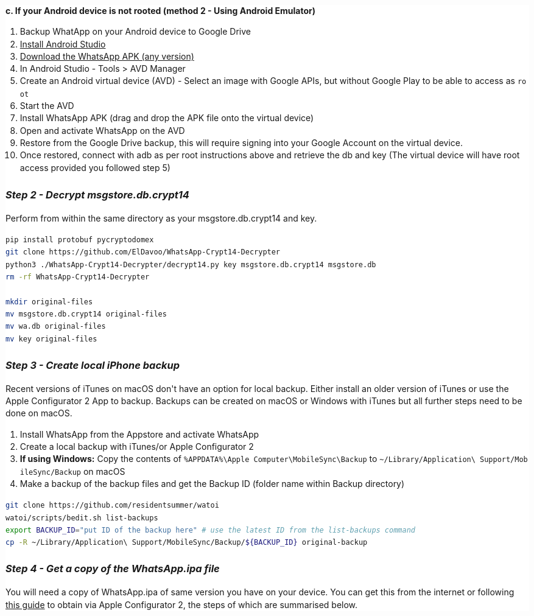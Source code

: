**c. If your Android device is not rooted (method 2 - Using Android Emulator)**

1. Backup WhatApp on your Android device to Google Drive
2. [Install Android Studio](https://developer.android.com/studio)
3. [Download the WhatsApp APK (any version)](https://www.apkmirror.com/apk/WhatsApp-inc/WhatsApp/)
4. In Android Studio - Tools > AVD Manager
5. Create an Android virtual device (AVD) - Select an image with Google APIs, but without Google Play to be able to access as `root`
6. Start the AVD
7. Install WhatsApp APK (drag and drop the APK file onto the virtual device) 
8. Open and activate WhatsApp on the AVD
9. Restore from the Google Drive backup, this will require signing into your Google Account on the virtual device.
10. Once restored, connect with adb as per root instructions above and retrieve the db and key (The virtual device will have root access provided you followed step 5)

### *Step 2 - Decrypt msgstore.db.crypt14*

Perform from within the same directory as your msgstore.db.crypt14 and key.

```bash
pip install protobuf pycryptodomex
git clone https://github.com/ElDavoo/WhatsApp-Crypt14-Decrypter
python3 ./WhatsApp-Crypt14-Decrypter/decrypt14.py key msgstore.db.crypt14 msgstore.db   
rm -rf WhatsApp-Crypt14-Decrypter

mkdir original-files
mv msgstore.db.crypt14 original-files
mv wa.db original-files
mv key original-files
```

### *Step 3 - Create local iPhone backup*

Recent versions of iTunes on macOS don't have an option for local backup. Either install an older version of iTunes or use the Apple Configurator 2 App to backup. Backups can be created on macOS or Windows with iTunes but all further steps need to be done on macOS. 

1. Install WhatsApp from the Appstore and activate WhatsApp
2. Create a local backup with iTunes/or Apple Configurator 2
3. **If using Windows:** Copy the contents of `%APPDATA%\Apple Computer\MobileSync\Backup` to `~/Library/Application\ Support/MobileSync/Backup` on macOS
4. Make a backup of the backup files and get the Backup ID (folder name within Backup directory)

```bash
git clone https://github.com/residentsummer/watoi
watoi/scripts/bedit.sh list-backups
export BACKUP_ID="put ID of the backup here" # use the latest ID from the list-backups command
cp -R ~/Library/Application\ Support/MobileSync/Backup/${BACKUP_ID} original-backup
```

### *Step 4 - Get a copy of the WhatsApp.ipa file*

You will need a copy of WhatsApp.ipa of same version you have on your device. You can get this from the internet or following [this guide](https://dev.to/tranthanhvu/how-to-download-ipa-file-from-appstore-37im) to obtain via Apple Configurator 2, the steps of which are summarised below. 
